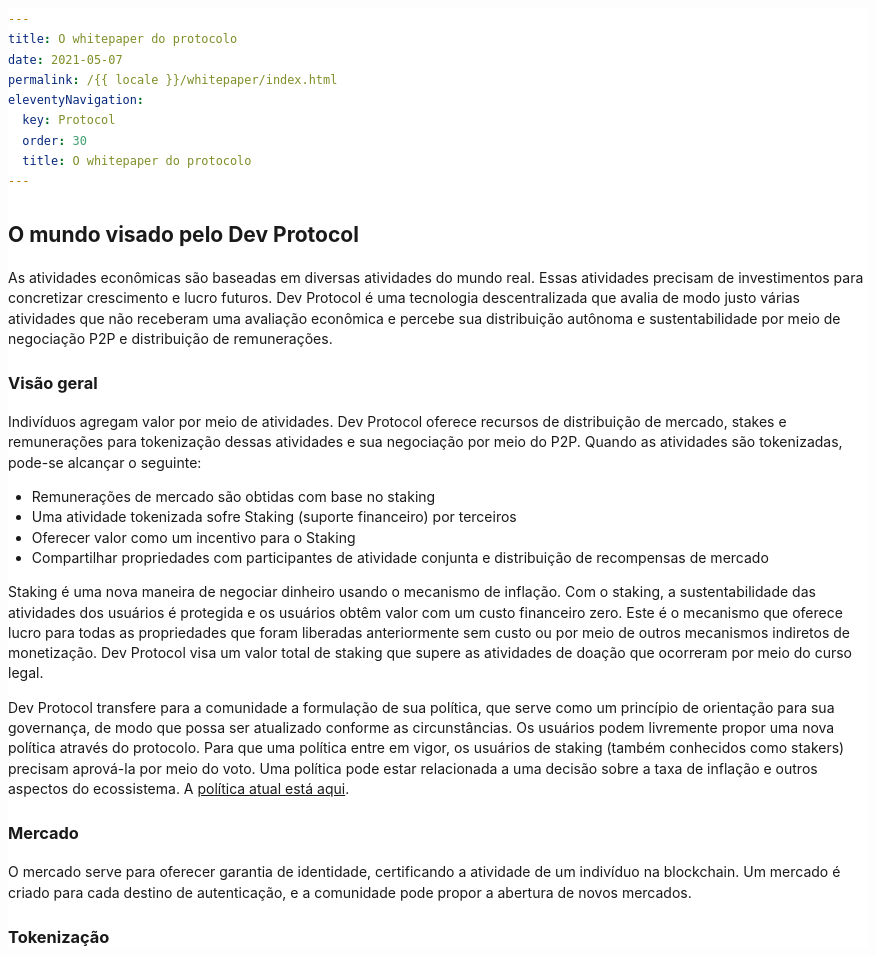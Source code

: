 ```yaml
---
title: O whitepaper do protocolo
date: 2021-05-07
permalink: /{{ locale }}/whitepaper/index.html
eleventyNavigation:
  key: Protocol
  order: 30
  title: O whitepaper do protocolo
---
```


## O mundo visado pelo Dev Protocol

As atividades econômicas são baseadas em diversas atividades do mundo real. Essas atividades precisam de investimentos para concretizar crescimento e lucro futuros. Dev Protocol é uma tecnologia descentralizada que avalia de modo justo várias atividades que não receberam uma avaliação econômica e percebe sua distribuição autônoma e sustentabilidade por meio de negociação P2P e distribuição de remunerações.

### Visão geral

Indivíduos agregam valor por meio de atividades. Dev Protocol oferece recursos de distribuição de mercado, stakes e remunerações para tokenização dessas atividades e sua negociação por meio do P2P. Quando as atividades são tokenizadas, pode-se alcançar o seguinte:

- Remunerações de mercado são obtidas com base no staking
- Uma atividade tokenizada sofre Staking (suporte financeiro) por terceiros
- Oferecer valor como um incentivo para o Staking
- Compartilhar propriedades com participantes de atividade conjunta e distribuição de recompensas de mercado

Staking é uma nova maneira de negociar dinheiro usando o mecanismo de inflação. Com o staking, a sustentabilidade das atividades dos usuários é protegida e os usuários obtêm valor com um custo financeiro zero. Este é o mecanismo que oferece lucro para todas as propriedades que foram liberadas anteriormente sem custo ou por meio de outros mecanismos indiretos de monetização. Dev Protocol visa um valor total de staking que supere as atividades de doação que ocorreram por meio do curso legal.

Dev Protocol transfere para a comunidade a formulação de sua política, que serve como um princípio de orientação para sua governança, de modo que possa ser atualizado conforme as circunstâncias. Os usuários podem livremente propor uma nova política através do protocolo. Para que uma política entre em vigor, os usuários de staking (também conhecidos como stakers) precisam aprová-la por meio do voto. Uma política pode estar relacionada a uma decisão sobre a taxa de inflação e outros aspectos do ecossistema. A [política atual está aqui](https://github.com/dev-protocol/protocol/blob/main/docs/POLICY.md).

### Mercado

O mercado serve para oferecer garantia de identidade, certificando a atividade de um indivíduo na blockchain. Um mercado é criado para cada destino de autenticação, e a comunidade pode propor a abertura de novos mercados.

### Tokenização
